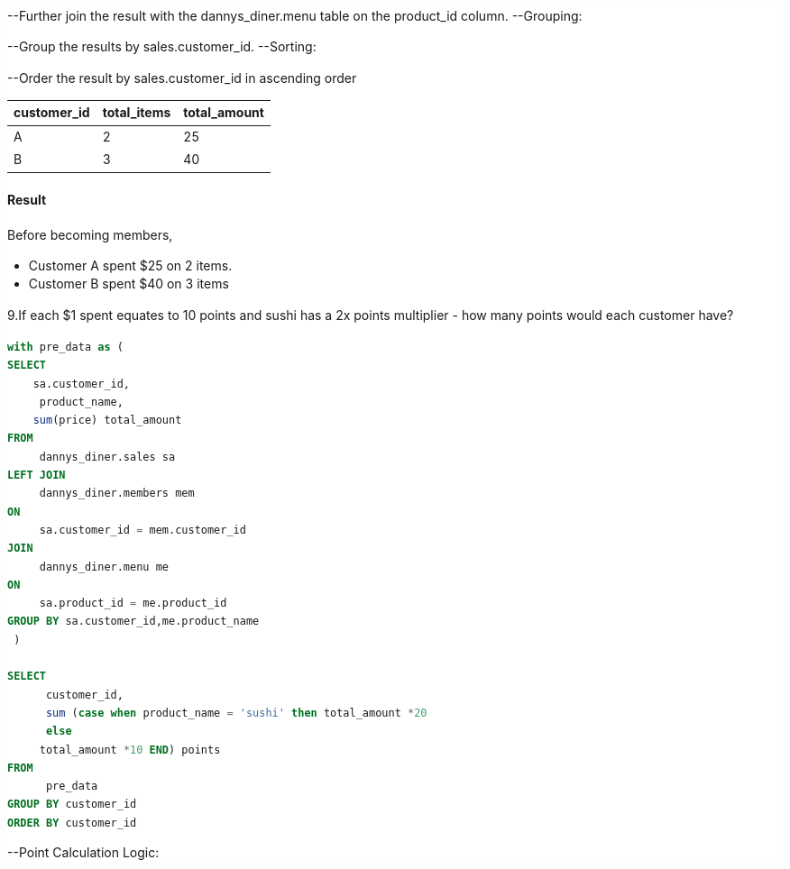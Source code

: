 --Further join the result with the dannys_diner.menu table on the product_id column.
--Grouping:

--Group the results by sales.customer_id.
--Sorting:

--Order the result by sales.customer_id in ascending order

| customer_id | total_items | total_amount|
|-------------|-------------|-------------|
| A           | 2           | 25          |
| B           | 3           | 40          |


#### Result 
Before becoming members,
- Customer A spent $25 on 2 items.
- Customer B spent $40 on 3 items

  
9.If each $1 spent equates to 10 points and sushi has a 2x points multiplier - how many points would each customer have?
````sql
with pre_data as (
SELECT
  	sa.customer_id,
 	 product_name,
	sum(price) total_amount
FROM 
	 dannys_diner.sales sa
LEFT JOIN 
	 dannys_diner.members mem
ON 
	 sa.customer_id = mem.customer_id
JOIN 
	 dannys_diner.menu me 
ON 
 	 sa.product_id = me.product_id
GROUP BY sa.customer_id,me.product_name
 )

SELECT   
      customer_id,
	  sum (case when product_name = 'sushi' then total_amount *20
      else
     total_amount *10 END) points
FROM
	  pre_data
GROUP BY customer_id    
ORDER BY customer_id
````

--Point Calculation Logic:
